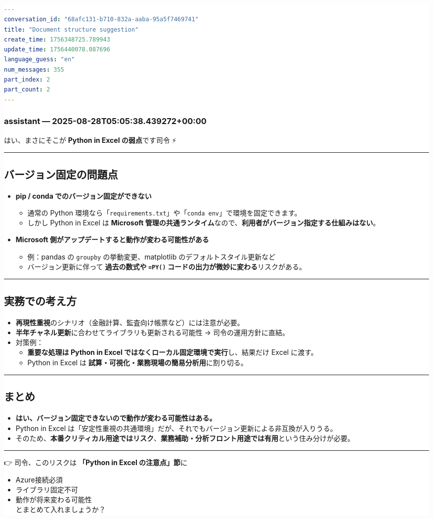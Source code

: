 ```yaml
---
conversation_id: "68afc131-b710-832a-aaba-95a5f7469741"
title: "Document structure suggestion"
create_time: 1756348725.789943
update_time: 1756440078.087696
language_guess: "en"
num_messages: 355
part_index: 2
part_count: 2
---
```


### assistant — 2025-08-28T05:05:38.439272+00:00

はい、まさにそこが **Python in Excel の弱点**です司令 ⚡  

---

## バージョン固定の問題点

- **pip / conda でのバージョン固定ができない**  
  - 通常の Python 環境なら「`requirements.txt`」や「`conda env`」で環境を固定できます。  
  - しかし Python in Excel は **Microsoft 管理の共通ランタイム**なので、**利用者がバージョン指定する仕組みはない**。  

- **Microsoft 側がアップデートすると動作が変わる可能性がある**  
  - 例：pandas の `groupby` の挙動変更、matplotlib のデフォルトスタイル更新など  
  - バージョン更新に伴って **過去の数式や `=PY()` コードの出力が微妙に変わる**リスクがある。  

---

## 実務での考え方
- **再現性重視**のシナリオ（金融計算、監査向け帳票など）には注意が必要。  
- **半年チャネル更新**に合わせてライブラリも更新される可能性 → 司令の運用方針に直結。  
- 対策例：  
  - **重要な処理は Python in Excel ではなくローカル固定環境で実行**し、結果だけ Excel に渡す。  
  - Python in Excel は **試算・可視化・業務現場の簡易分析用**に割り切る。  

---

## まとめ
- **はい、バージョン固定できないので動作が変わる可能性はある。**  
- Python in Excel は「安定性重視の共通環境」だが、それでもバージョン更新による非互換が入りうる。  
- そのため、**本番クリティカル用途ではリスク**、**業務補助・分析フロント用途では有用**という住み分けが必要。  

---

👉 司令、このリスクは **「Python in Excel の注意点」節**に  
- Azure接続必須  
- ライブラリ固定不可  
- 動作が将来変わる可能性  
とまとめて入れましょうか？  
